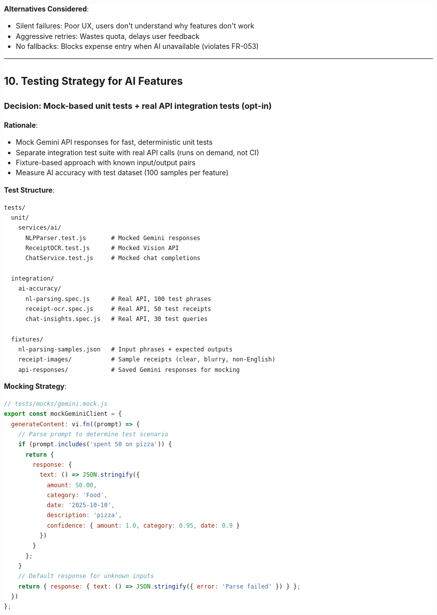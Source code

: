 **Alternatives Considered**:
- Silent failures: Poor UX, users don't understand why features don't work
- Aggressive retries: Wastes quota, delays user feedback
- No fallbacks: Blocks expense entry when AI unavailable (violates FR-053)

---

## 10. Testing Strategy for AI Features

### Decision: Mock-based unit tests + real API integration tests (opt-in)

**Rationale**:
- Mock Gemini API responses for fast, deterministic unit tests
- Separate integration test suite with real API calls (runs on demand, not CI)
- Fixture-based approach with known input/output pairs
- Measure AI accuracy with test dataset (100 samples per feature)

**Test Structure**:
```
tests/
  unit/
    services/ai/
      NLPParser.test.js       # Mocked Gemini responses
      ReceiptOCR.test.js      # Mocked Vision API
      ChatService.test.js     # Mocked chat completions

  integration/
    ai-accuracy/
      nl-parsing.spec.js      # Real API, 100 test phrases
      receipt-ocr.spec.js     # Real API, 50 test receipts
      chat-insights.spec.js   # Real API, 30 test queries

  fixtures/
    nl-parsing-samples.json   # Input phrases + expected outputs
    receipt-images/           # Sample receipts (clear, blurry, non-English)
    api-responses/            # Saved Gemini responses for mocking
```

**Mocking Strategy**:
```javascript
// tests/mocks/gemini.mock.js
export const mockGeminiClient = {
  generateContent: vi.fn((prompt) => {
    // Parse prompt to determine test scenario
    if (prompt.includes('spent 50 on pizza')) {
      return {
        response: {
          text: () => JSON.stringify({
            amount: 50.00,
            category: 'Food',
            date: '2025-10-10',
            description: 'pizza',
            confidence: { amount: 1.0, category: 0.95, date: 0.9 }
          })
        }
      };
    }
    // Default response for unknown inputs
    return { response: { text: () => JSON.stringify({ error: 'Parse failed' }) } };
  })
};
```
